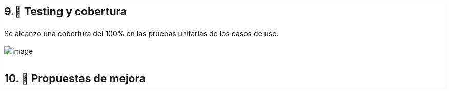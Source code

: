 ## 9.🧪 Testing y cobertura

Se alcanzó una cobertura del 100% en las pruebas unitarias de los casos de uso.

<img width="882" height="494" alt="image" src="https://github.com/user-attachments/assets/b5973a9f-1515-4e80-aa2c-e7d12c4558a7" />

<a id="10-propuestas-de-mejora"></a>

## 10. 🚧 Propuestas de mejora
